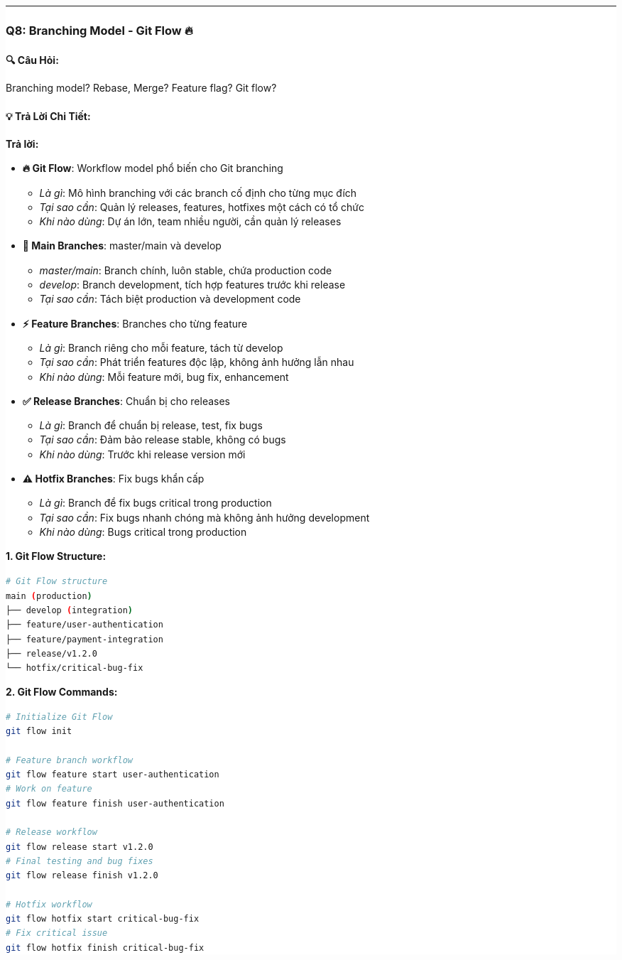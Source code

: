 
---

### **Q8: Branching Model - Git Flow** 🔥

#### **🔍 Câu Hỏi:**
Branching model? Rebase, Merge? Feature flag? Git flow?

#### **💡 Trả Lời Chi Tiết:**

**Trả lời:**
- **🔥 Git Flow**: Workflow model phổ biến cho Git branching
  - *Là gì*: Mô hình branching với các branch cố định cho từng mục đích
  - *Tại sao cần*: Quản lý releases, features, hotfixes một cách có tổ chức
  - *Khi nào dùng*: Dự án lớn, team nhiều người, cần quản lý releases

- **🎯 Main Branches**: master/main và develop
  - *master/main*: Branch chính, luôn stable, chứa production code
  - *develop*: Branch development, tích hợp features trước khi release
  - *Tại sao cần*: Tách biệt production và development code

- **⚡ Feature Branches**: Branches cho từng feature
  - *Là gì*: Branch riêng cho mỗi feature, tách từ develop
  - *Tại sao cần*: Phát triển features độc lập, không ảnh hưởng lẫn nhau
  - *Khi nào dùng*: Mỗi feature mới, bug fix, enhancement

- **✅ Release Branches**: Chuẩn bị cho releases
  - *Là gì*: Branch để chuẩn bị release, test, fix bugs
  - *Tại sao cần*: Đảm bảo release stable, không có bugs
  - *Khi nào dùng*: Trước khi release version mới

- **⚠️ Hotfix Branches**: Fix bugs khẩn cấp
  - *Là gì*: Branch để fix bugs critical trong production
  - *Tại sao cần*: Fix bugs nhanh chóng mà không ảnh hưởng development
  - *Khi nào dùng*: Bugs critical trong production

**1. Git Flow Structure:**
```bash
# Git Flow structure
main (production)
├── develop (integration)
├── feature/user-authentication
├── feature/payment-integration
├── release/v1.2.0
└── hotfix/critical-bug-fix
```

**2. Git Flow Commands:**
```bash
# Initialize Git Flow
git flow init

# Feature branch workflow
git flow feature start user-authentication
# Work on feature
git flow feature finish user-authentication

# Release workflow
git flow release start v1.2.0
# Final testing and bug fixes
git flow release finish v1.2.0

# Hotfix workflow
git flow hotfix start critical-bug-fix
# Fix critical issue
git flow hotfix finish critical-bug-fix
```
